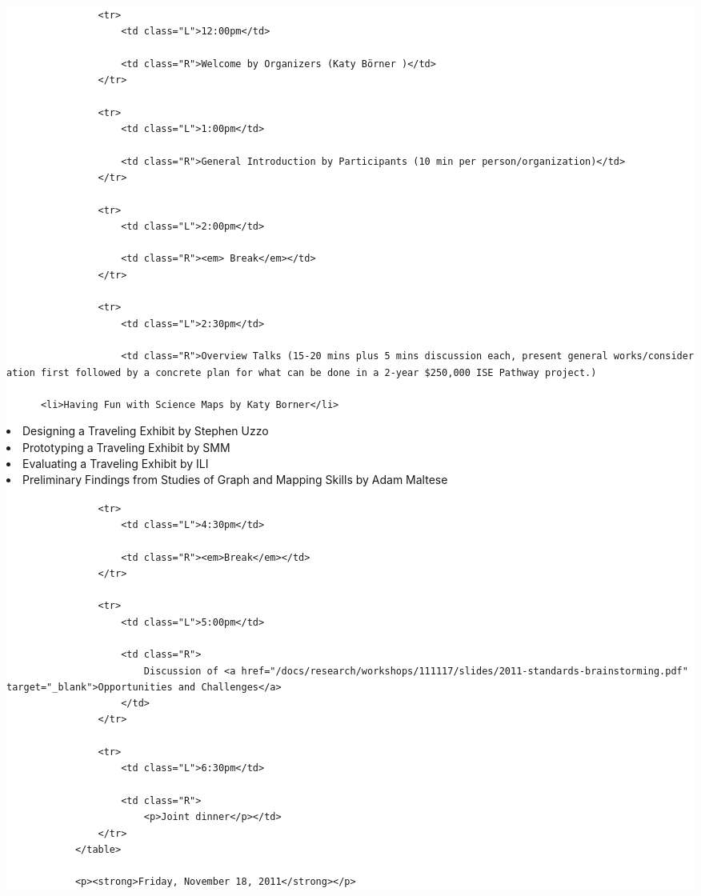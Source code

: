 					<tr>
						<td class="L">12:00pm</td>

						<td class="R">Welcome by Organizers (Katy Börner )</td>
					</tr>

					<tr>
						<td class="L">1:00pm</td>

						<td class="R">General Introduction by Participants (10 min per person/organization)</td>
					</tr>

					<tr>
						<td class="L">2:00pm</td>

						<td class="R"><em> Break</em></td>
					</tr>

					<tr>
						<td class="L">2:30pm</td>

						<td class="R">Overview Talks (15-20 mins plus 5 mins discussion each, present general works/consideration first followed by a concrete plan for what can be done in a 2-year $250,000 ISE Pathway project.)
        
          <li>Having Fun with Science Maps by Katy Borner</li>
<li>Designing a Traveling Exhibit by Stephen Uzzo </li>
<li>Prototyping a Traveling Exhibit by SMM</li>
<li>Evaluating a Traveling Exhibit by ILI </li>
<li>Preliminary Findings from  Studies of Graph and Mapping Skills by Adam Maltese</li>                        </td>
					</tr>

					<tr>
						<td class="L">4:30pm</td>

						<td class="R"><em>Break</em></td>
					</tr>

					<tr>
						<td class="L">5:00pm</td>

						<td class="R">
							Discussion of <a href="/docs/research/workshops/111117/slides/2011-standards-brainstorming.pdf" target="_blank">Opportunities and Challenges</a>
						</td>
					</tr>

					<tr>
						<td class="L">6:30pm</td>

						<td class="R">
							<p>Joint dinner</p></td>
					</tr>
				</table>

				<p><strong>Friday, November 18, 2011</strong></p>
